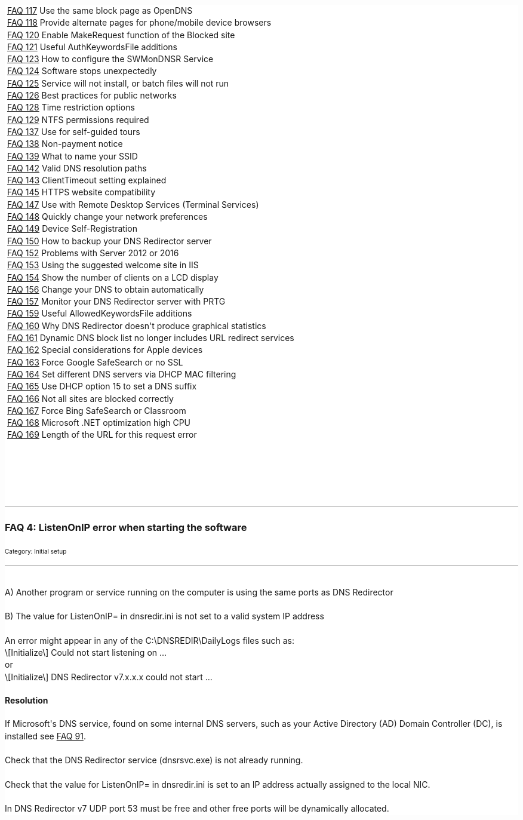 &nbsp;[FAQ 117](#117) Use the same block page as OpenDNS<br>
&nbsp;[FAQ 118](#118) Provide alternate pages for phone/mobile device browsers<br>
&nbsp;[FAQ 120](#120) Enable MakeRequest function of the Blocked site<br>
&nbsp;[FAQ 121](#121) Useful AuthKeywordsFile additions<br>
&nbsp;[FAQ 123](#123) How to configure the SWMonDNSR Service<br>
&nbsp;[FAQ 124](#124) Software stops unexpectedly<br>
&nbsp;[FAQ 125](#125) Service will not install, or batch files will not run<br>
&nbsp;[FAQ 126](#126) Best practices for public networks<br>
&nbsp;[FAQ 128](#128) Time restriction options<br>
&nbsp;[FAQ 129](#129) NTFS permissions required<br>
&nbsp;[FAQ 137](#137) Use for self-guided tours<br>
&nbsp;[FAQ 138](#138) Non-payment notice<br>
&nbsp;[FAQ 139](#139) What to name your SSID<br>
&nbsp;[FAQ 142](#142) Valid DNS resolution paths<br>
&nbsp;[FAQ 143](#143) ClientTimeout setting explained<br>
&nbsp;[FAQ 145](#145) HTTPS website compatibility<br>
&nbsp;[FAQ 147](#147) Use with Remote Desktop Services (Terminal Services)<br>
&nbsp;[FAQ 148](#148) Quickly change your network preferences<br>
&nbsp;[FAQ 149](#149) Device Self-Registration<br>
&nbsp;[FAQ 150](#150) How to backup your DNS Redirector server<br>
&nbsp;[FAQ 152](#152) Problems with Server 2012 or 2016<br>
&nbsp;[FAQ 153](#153) Using the suggested welcome site in IIS<br>
&nbsp;[FAQ 154](#154) Show the number of clients on a LCD display<br>
&nbsp;[FAQ 156](#156) Change your DNS to obtain automatically<br>
&nbsp;[FAQ 157](#157) Monitor your DNS Redirector server with PRTG<br>
&nbsp;[FAQ 159](#159) Useful AllowedKeywordsFile additions<br>
&nbsp;[FAQ 160](#160) Why DNS Redirector doesn't produce graphical statistics<br>
&nbsp;[FAQ 161](#161) Dynamic DNS block list no longer includes URL redirect services<br>
&nbsp;[FAQ 162](#162) Special considerations for Apple devices<br>
&nbsp;[FAQ 163](#163) Force Google SafeSearch or no SSL<br>
&nbsp;[FAQ 164](#164) Set different DNS servers via DHCP MAC filtering<br>
&nbsp;[FAQ 165](#165) Use DHCP option 15 to set a DNS suffix<br>
&nbsp;[FAQ 166](#166) Not all sites are blocked correctly<br>
&nbsp;[FAQ 167](#167) Force Bing SafeSearch or Classroom<br>
&nbsp;[FAQ 168](#168) Microsoft .NET optimization high CPU<br>
&nbsp;[FAQ 169](#169) Length of the URL for this request error<br>
&nbsp;<br>

<br>
<br>
<br>

<a name="4"><hr style="border: 1px; height: 1px; background: #AAAAAA;"><h3>FAQ 4: ListenOnIP error when starting the software</h3><font size=1>Category: Initial setup</font></a><br>
<hr style="border: 1px; height: 1px; background: #AAAAAA;"><br>
A) Another program or service running on the computer is using the same ports as DNS Redirector<br>
<br>
B) The value for ListenOnIP= in dnsredir.ini is not set to a valid system IP address<br>
<br>
An error might appear in any of the C:\DNSREDIR\DailyLogs files such as:<br>
\[Initialize\] Could not start listening on ...<br>
or<br>
\[Initialize\] DNS Redirector v7.x.x.x could not start ...<br>
<h4>Resolution</h4>
If Microsoft's DNS service, found on some internal DNS servers, such as your Active Directory (AD) Domain Controller (DC), is installed see <a href="full-FAQ.md#91">FAQ 91</a>.<br>
<br>
Check that the DNS Redirector service (dnsrsvc.exe) is not already running.<br>
<br>
Check that the value for ListenOnIP= in dnsredir.ini is set to an IP address actually assigned to the local NIC.<br>
<br>
In DNS Redirector v7 UDP port 53 must be free and other free ports will be dynamically allocated.<br>